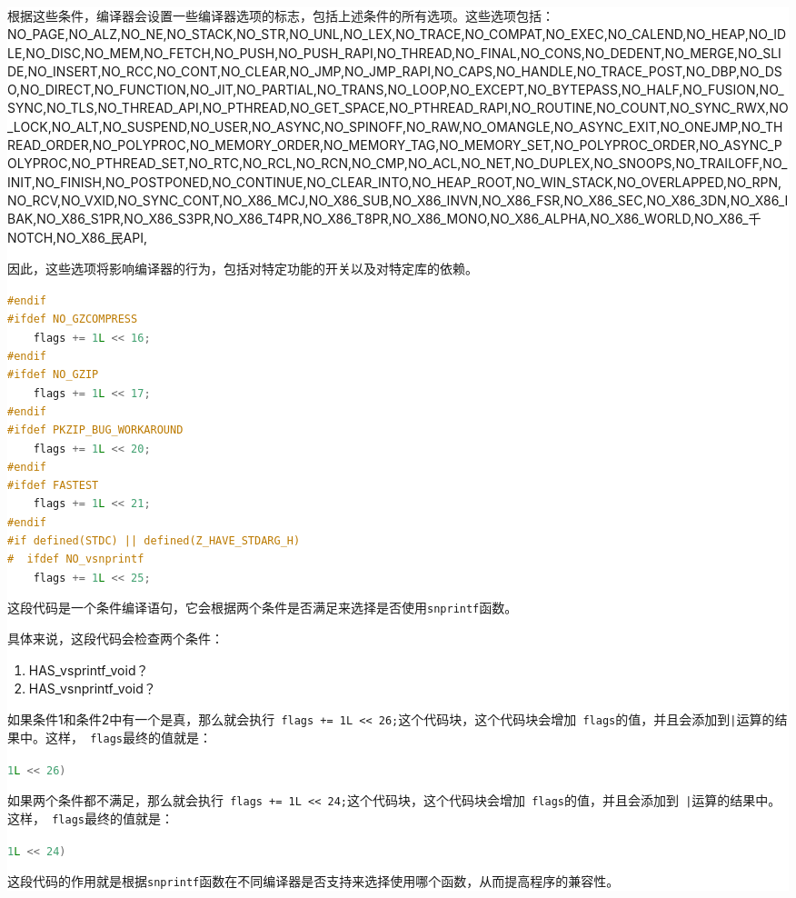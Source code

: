 根据这些条件，编译器会设置一些编译器选项的标志，包括上述条件的所有选项。这些选项包括：NO_PAGE,NO_ALZ,NO_NE,NO_STACK,NO_STR,NO_UNL,NO_LEX,NO_TRACE,NO_COMPAT,NO_EXEC,NO_CALEND,NO_HEAP,NO_IDLE,NO_DISC,NO_MEM,NO_FETCH,NO_PUSH,NO_PUSH_RAPI,NO_THREAD,NO_FINAL,NO_CONS,NO_DEDENT,NO_MERGE,NO_SLIDE,NO_INSERT,NO_RCC,NO_CONT,NO_CLEAR,NO_JMP,NO_JMP_RAPI,NO_CAPS,NO_HANDLE,NO_TRACE_POST,NO_DBP,NO_DSO,NO_DIRECT,NO_FUNCTION,NO_JIT,NO_PARTIAL,NO_TRANS,NO_LOOP,NO_EXCEPT,NO_BYTEPASS,NO_HALF,NO_FUSION,NO_SYNC,NO_TLS,NO_THREAD_API,NO_PTHREAD,NO_GET_SPACE,NO_PTHREAD_RAPI,NO_ROUTINE,NO_COUNT,NO_SYNC_RWX,NO_LOCK,NO_ALT,NO_SUSPEND,NO_USER,NO_ASYNC,NO_SPINOFF,NO_RAW,NO_OMANGLE,NO_ASYNC_EXIT,NO_ONEJMP,NO_THREAD_ORDER,NO_POLYPROC,NO_MEMORY_ORDER,NO_MEMORY_TAG,NO_MEMORY_SET,NO_POLYPROC_ORDER,NO_ASYNC_POLYPROC,NO_PTHREAD_SET,NO_RTC,NO_RCL,NO_RCN,NO_CMP,NO_ACL,NO_NET,NO_DUPLEX,NO_SNOOPS,NO_TRAILOFF,NO_INIT,NO_FINISH,NO_POSTPONED,NO_CONTINUE,NO_CLEAR_INTO,NO_HEAP_ROOT,NO_WIN_STACK,NO_OVERLAPPED,NO_RPN,NO_RCV,NO_VXID,NO_SYNC_CONT,NO_X86_MCJ,NO_X86_SUB,NO_X86_INVN,NO_X86_FSR,NO_X86_SEC,NO_X86_3DN,NO_X86_IBAK,NO_X86_S1PR,NO_X86_S3PR,NO_X86_T4PR,NO_X86_T8PR,NO_X86_MONO,NO_X86_ALPHA,NO_X86_WORLD,NO_X86_千NOTCH,NO_X86_民API,

因此，这些选项将影响编译器的行为，包括对特定功能的开关以及对特定库的依赖。


```cpp
#endif
#ifdef NO_GZCOMPRESS
    flags += 1L << 16;
#endif
#ifdef NO_GZIP
    flags += 1L << 17;
#endif
#ifdef PKZIP_BUG_WORKAROUND
    flags += 1L << 20;
#endif
#ifdef FASTEST
    flags += 1L << 21;
#endif
#if defined(STDC) || defined(Z_HAVE_STDARG_H)
#  ifdef NO_vsnprintf
    flags += 1L << 25;
```

这段代码是一个条件编译语句，它会根据两个条件是否满足来选择是否使用`snprintf`函数。

具体来说，这段代码会检查两个条件：

1. HAS_vsprintf_void？
2. HAS_vsnprintf_void？

如果条件1和条件2中有一个是真，那么就会执行` flags += 1L << 26;`这个代码块，这个代码块会增加` flags`的值，并且会添加到`|`运算的结果中。这样，` flags`最终的值就是：

```cpp
1L << 26)
```

如果两个条件都不满足，那么就会执行` flags += 1L << 24;`这个代码块，这个代码块会增加` flags`的值，并且会添加到` |`运算的结果中。这样，` flags`最终的值就是：

```cpp
1L << 24)
```

这段代码的作用就是根据`snprintf`函数在不同编译器是否支持来选择使用哪个函数，从而提高程序的兼容性。

